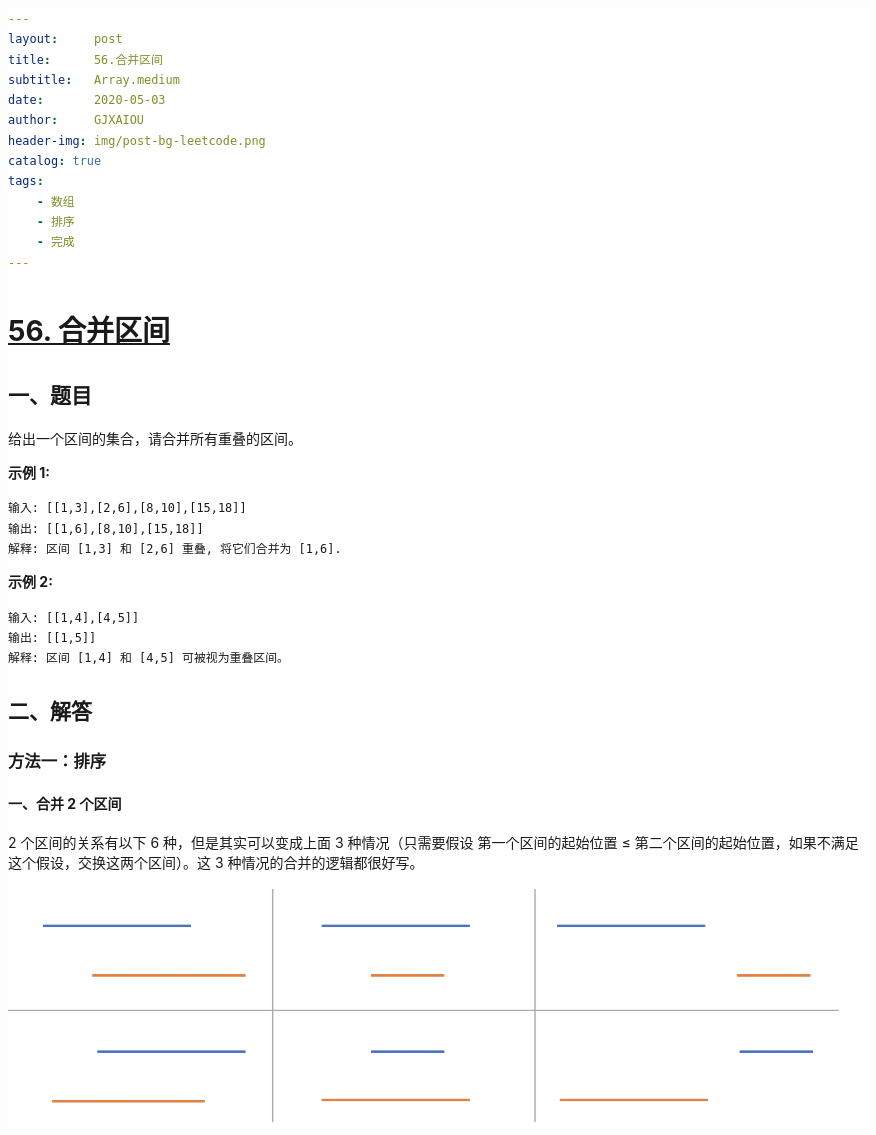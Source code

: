 ```yaml
---
layout:     post
title:      56.合并区间
subtitle:   Array.medium
date:       2020-05-03
author:     GJXAIOU
header-img: img/post-bg-leetcode.png
catalog: true
tags:
    - 数组
    - 排序
	- 完成
---
```


# [56. 合并区间](https://leetcode-cn.com/problems/merge-intervals/)

## 一、题目

给出一个区间的集合，请合并所有重叠的区间。

**示例 1:**

```
输入: [[1,3],[2,6],[8,10],[15,18]]
输出: [[1,6],[8,10],[15,18]]
解释: 区间 [1,3] 和 [2,6] 重叠, 将它们合并为 [1,6].
```

**示例 2:**

```
输入: [[1,4],[4,5]]
输出: [[1,5]]
解释: 区间 [1,4] 和 [4,5] 可被视为重叠区间。
```



## 二、解答

### 方法一：排序

#### 一、合并 2 个区间

2 个区间的关系有以下 6 种，但是其实可以变成上面 3 种情况（只需要假设 第一个区间的起始位置 ≤ 第二个区间的起始位置，如果不满足这个假设，交换这两个区间）。这 3 种情况的合并的逻辑都很好写。

![image-20200503145019184](56.%E5%90%88%E5%B9%B6%E5%8C%BA%E9%97%B4.resource/image-20200503145019184.png)
